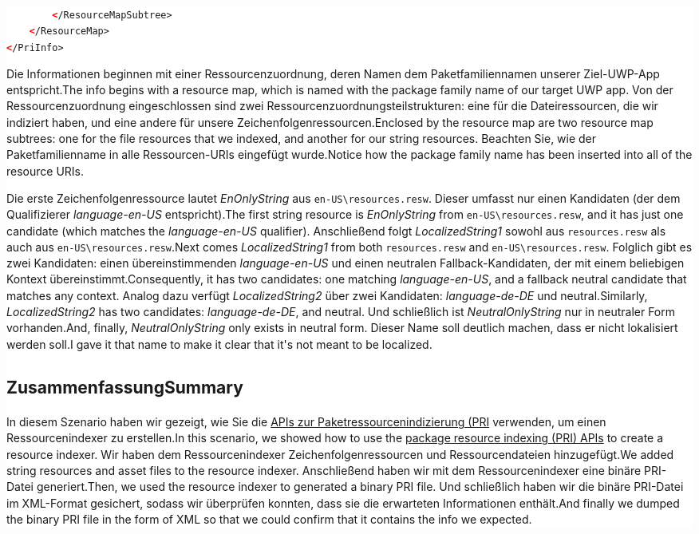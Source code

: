 ```xml
        </ResourceMapSubtree>
    </ResourceMap>
</PriInfo>
```

<span data-ttu-id="a9ff9-163">Die Informationen beginnen mit einer Ressourcenzuordnung, deren Namen dem Paketfamiliennamen unserer Ziel-UWP-App entspricht.</span><span class="sxs-lookup"><span data-stu-id="a9ff9-163">The info begins with a resource map, which is named with the package family name of our target UWP app.</span></span> <span data-ttu-id="a9ff9-164">Von der Ressourcenzuordnung eingeschlossen sind zwei Ressourcenzuordnungsteilstrukturen: eine für die Dateiressourcen, die wir indiziert haben, und eine andere für unsere Zeichenfolgenressourcen.</span><span class="sxs-lookup"><span data-stu-id="a9ff9-164">Enclosed by the resource map are two resource map subtrees: one for the file resources that we indexed, and another for our string resources.</span></span> <span data-ttu-id="a9ff9-165">Beachten Sie, wie der Paketfamilienname in alle Ressourcen-URIs eingefügt wurde.</span><span class="sxs-lookup"><span data-stu-id="a9ff9-165">Notice how the package family name has been inserted into all of the resource URIs.</span></span>

<span data-ttu-id="a9ff9-166">Die erste Zeichenfolgenressource lautet *EnOnlyString* aus `en-US\resources.resw`. Dieser umfasst nur einen Kandidaten (der dem Qualifizierer *language-en-US* entspricht).</span><span class="sxs-lookup"><span data-stu-id="a9ff9-166">The first string resource is *EnOnlyString* from `en-US\resources.resw`, and it has just one candidate (which matches the *language-en-US* qualifier).</span></span> <span data-ttu-id="a9ff9-167">Anschließend folgt *LocalizedString1* sowohl aus `resources.resw` als auch aus `en-US\resources.resw`.</span><span class="sxs-lookup"><span data-stu-id="a9ff9-167">Next comes *LocalizedString1* from both `resources.resw` and `en-US\resources.resw`.</span></span> <span data-ttu-id="a9ff9-168">Folglich gibt es zwei Kandidaten: einen übereinstimmenden *language-en-US* und einen neutralen Fallback-Kandidaten, der mit einem beliebigen Kontext übereinstimmt.</span><span class="sxs-lookup"><span data-stu-id="a9ff9-168">Consequently, it has two candidates: one matching *language-en-US*, and a fallback neutral candidate that matches any context.</span></span> <span data-ttu-id="a9ff9-169">Analog dazu verfügt *LocalizedString2* über zwei Kandidaten: *language-de-DE* und neutral.</span><span class="sxs-lookup"><span data-stu-id="a9ff9-169">Similarly, *LocalizedString2* has two candidates: *language-de-DE*, and neutral.</span></span> <span data-ttu-id="a9ff9-170">Und schließlich ist *NeutralOnlyString* nur in neutraler Form vorhanden.</span><span class="sxs-lookup"><span data-stu-id="a9ff9-170">And, finally, *NeutralOnlyString* only exists in neutral form.</span></span> <span data-ttu-id="a9ff9-171">Dieser Name soll deutlich machen, dass er nicht lokalisiert werden soll.</span><span class="sxs-lookup"><span data-stu-id="a9ff9-171">I gave it that name to make it clear that it's not meant to be localized.</span></span>

## <a name="summary"></a><span data-ttu-id="a9ff9-172">Zusammenfassung</span><span class="sxs-lookup"><span data-stu-id="a9ff9-172">Summary</span></span>
<span data-ttu-id="a9ff9-173">In diesem Szenario haben wir gezeigt, wie Sie die [APIs zur Paketressourcenindizierung (PRI](https://msdn.microsoft.com/library/windows/desktop/mt845690) verwenden, um einen Ressourcenindexer zu erstellen.</span><span class="sxs-lookup"><span data-stu-id="a9ff9-173">In this scenario, we showed how to use the [package resource indexing (PRI) APIs](https://msdn.microsoft.com/library/windows/desktop/mt845690) to create a resource indexer.</span></span> <span data-ttu-id="a9ff9-174">Wir haben dem Ressourcenindexer Zeichenfolgenressourcen und Ressourcendateien hinzugefügt.</span><span class="sxs-lookup"><span data-stu-id="a9ff9-174">We added string resources and asset files to the resource indexer.</span></span> <span data-ttu-id="a9ff9-175">Anschließend haben wir mit dem Ressourcenindexer eine binäre PRI-Datei generiert.</span><span class="sxs-lookup"><span data-stu-id="a9ff9-175">Then, we used the resource indexer to generated a binary PRI file.</span></span> <span data-ttu-id="a9ff9-176">Und schließlich haben wir die binäre PRI-Datei im XML-Format gesichert, sodass wir überprüfen konnten, dass sie die erwarteten Informationen enthält.</span><span class="sxs-lookup"><span data-stu-id="a9ff9-176">And finally we dumped the binary PRI file in the form of XML so that we could confirm that it contains the info we expected.</span></span>
